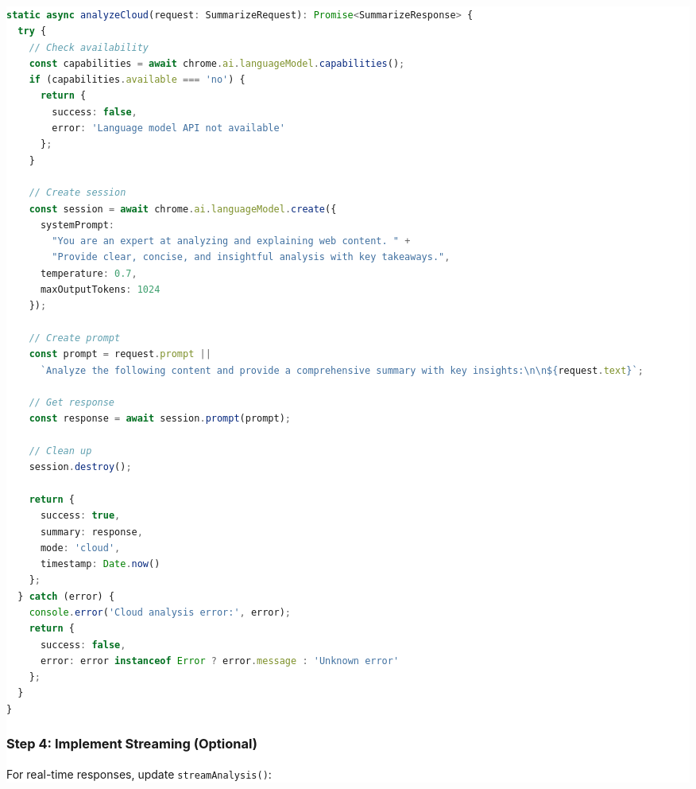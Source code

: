 ```typescript
static async analyzeCloud(request: SummarizeRequest): Promise<SummarizeResponse> {
  try {
    // Check availability
    const capabilities = await chrome.ai.languageModel.capabilities();
    if (capabilities.available === 'no') {
      return {
        success: false,
        error: 'Language model API not available'
      };
    }

    // Create session
    const session = await chrome.ai.languageModel.create({
      systemPrompt:
        "You are an expert at analyzing and explaining web content. " +
        "Provide clear, concise, and insightful analysis with key takeaways.",
      temperature: 0.7,
      maxOutputTokens: 1024
    });

    // Create prompt
    const prompt = request.prompt ||
      `Analyze the following content and provide a comprehensive summary with key insights:\n\n${request.text}`;

    // Get response
    const response = await session.prompt(prompt);

    // Clean up
    session.destroy();

    return {
      success: true,
      summary: response,
      mode: 'cloud',
      timestamp: Date.now()
    };
  } catch (error) {
    console.error('Cloud analysis error:', error);
    return {
      success: false,
      error: error instanceof Error ? error.message : 'Unknown error'
    };
  }
}
```

### Step 4: Implement Streaming (Optional)

For real-time responses, update `streamAnalysis()`:

